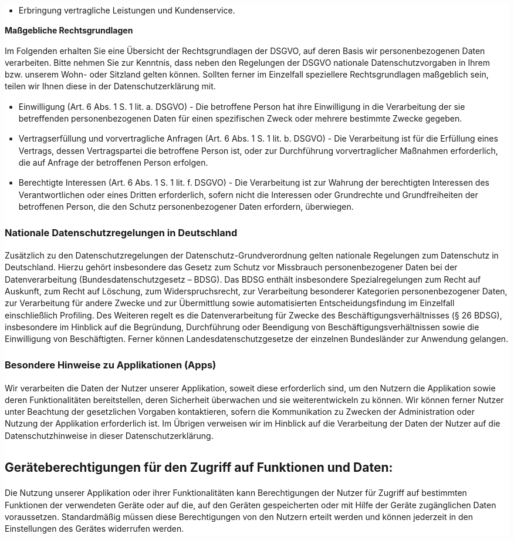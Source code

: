 - Erbringung vertragliche Leistungen und Kundenservice. 

**Maßgebliche Rechtsgrundlagen** 

Im Folgenden erhalten Sie eine Übersicht der Rechtsgrundlagen der DSGVO, auf deren Basis wir personenbezogenen Daten verarbeiten. Bitte nehmen Sie zur Kenntnis, dass neben den Regelungen der DSGVO nationale Datenschutzvorgaben in Ihrem bzw. unserem Wohn- oder Sitzland gelten können. Sollten ferner im Einzelfall speziellere Rechtsgrundlagen maßgeblich sein, teilen wir Ihnen diese in der Datenschutzerklärung mit. 

   - Einwilligung (Art. 6 Abs. 1 S. 1 lit. a. DSGVO) - Die betroffene Person hat ihre Einwilligung in die Verarbeitung der sie betreffenden personenbezogenen Daten für einen spezifischen Zweck oder mehrere bestimmte Zwecke gegeben. 

 -   Vertragserfüllung und vorvertragliche Anfragen (Art. 6 Abs. 1 S. 1 lit. b. DSGVO) - Die Verarbeitung ist für die Erfüllung eines Vertrags, dessen Vertragspartei die betroffene Person ist, oder zur Durchführung vorvertraglicher Maßnahmen erforderlich, die auf Anfrage der betroffenen Person erfolgen. 

-    Berechtigte Interessen (Art. 6 Abs. 1 S. 1 lit. f. DSGVO) - Die Verarbeitung ist zur Wahrung der berechtigten Interessen des Verantwortlichen oder eines Dritten erforderlich, sofern nicht die Interessen oder Grundrechte und Grundfreiheiten der betroffenen Person, die den Schutz personenbezogener Daten erfordern, überwiegen. 

### Nationale Datenschutzregelungen in Deutschland 

Zusätzlich zu den Datenschutzregelungen der Datenschutz-Grundverordnung gelten nationale Regelungen zum Datenschutz in Deutschland. Hierzu gehört insbesondere das Gesetz zum Schutz vor Missbrauch personenbezogener Daten bei der Datenverarbeitung (Bundesdatenschutzgesetz – BDSG). Das BDSG enthält insbesondere Spezialregelungen zum Recht auf Auskunft, zum Recht auf Löschung, zum Widerspruchsrecht, zur Verarbeitung besonderer Kategorien personenbezogener Daten, zur Verarbeitung für andere Zwecke und zur Übermittlung sowie automatisierten Entscheidungsfindung im Einzelfall einschließlich Profiling. Des Weiteren regelt es die Datenverarbeitung für Zwecke des Beschäftigungsverhältnisses (§ 26 BDSG), insbesondere im Hinblick auf die Begründung, Durchführung oder Beendigung von Beschäftigungsverhältnissen sowie die Einwilligung von Beschäftigten. Ferner können Landesdatenschutzgesetze der einzelnen Bundesländer zur Anwendung gelangen. 

 

 ### Besondere Hinweise zu Applikationen (Apps) 

Wir verarbeiten die Daten der Nutzer unserer Applikation, soweit diese erforderlich sind, um den Nutzern die Applikation sowie deren Funktionalitäten bereitstellen, deren Sicherheit überwachen und sie weiterentwickeln zu können. Wir können ferner Nutzer unter Beachtung der gesetzlichen Vorgaben kontaktieren, sofern die Kommunikation zu Zwecken der Administration oder Nutzung der Applikation erforderlich ist. Im Übrigen verweisen wir im Hinblick auf die Verarbeitung der Daten der Nutzer auf die Datenschutzhinweise in dieser Datenschutzerklärung. 

## Geräteberechtigungen für den Zugriff auf Funktionen und Daten:  

 

Die Nutzung unserer Applikation oder ihrer Funktionalitäten kann Berechtigungen der Nutzer für Zugriff auf bestimmten Funktionen der verwendeten Geräte oder auf die, auf den Geräten gespeicherten oder mit Hilfe der Geräte zugänglichen Daten voraussetzen. Standardmäßig müssen diese Berechtigungen von den Nutzern erteilt werden und können jederzeit in den Einstellungen des Gerätes widerrufen werden.  
